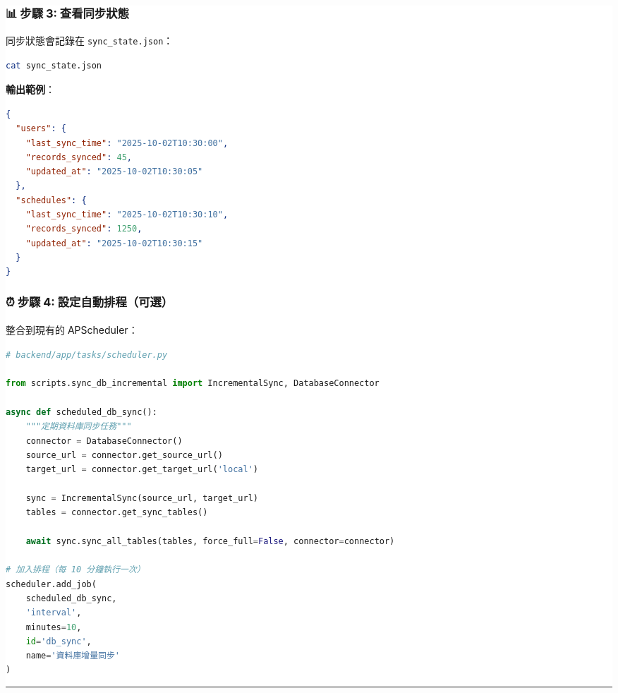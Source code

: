 ### 📊 步驟 3: 查看同步狀態

同步狀態會記錄在 `sync_state.json`：

```bash
cat sync_state.json
```

**輸出範例**：
```json
{
  "users": {
    "last_sync_time": "2025-10-02T10:30:00",
    "records_synced": 45,
    "updated_at": "2025-10-02T10:30:05"
  },
  "schedules": {
    "last_sync_time": "2025-10-02T10:30:10",
    "records_synced": 1250,
    "updated_at": "2025-10-02T10:30:15"
  }
}
```

### ⏰ 步驟 4: 設定自動排程（可選）

整合到現有的 APScheduler：

```python
# backend/app/tasks/scheduler.py

from scripts.sync_db_incremental import IncrementalSync, DatabaseConnector

async def scheduled_db_sync():
    """定期資料庫同步任務"""
    connector = DatabaseConnector()
    source_url = connector.get_source_url()
    target_url = connector.get_target_url('local')

    sync = IncrementalSync(source_url, target_url)
    tables = connector.get_sync_tables()

    await sync.sync_all_tables(tables, force_full=False, connector=connector)

# 加入排程（每 10 分鐘執行一次）
scheduler.add_job(
    scheduled_db_sync,
    'interval',
    minutes=10,
    id='db_sync',
    name='資料庫增量同步'
)
```

---
